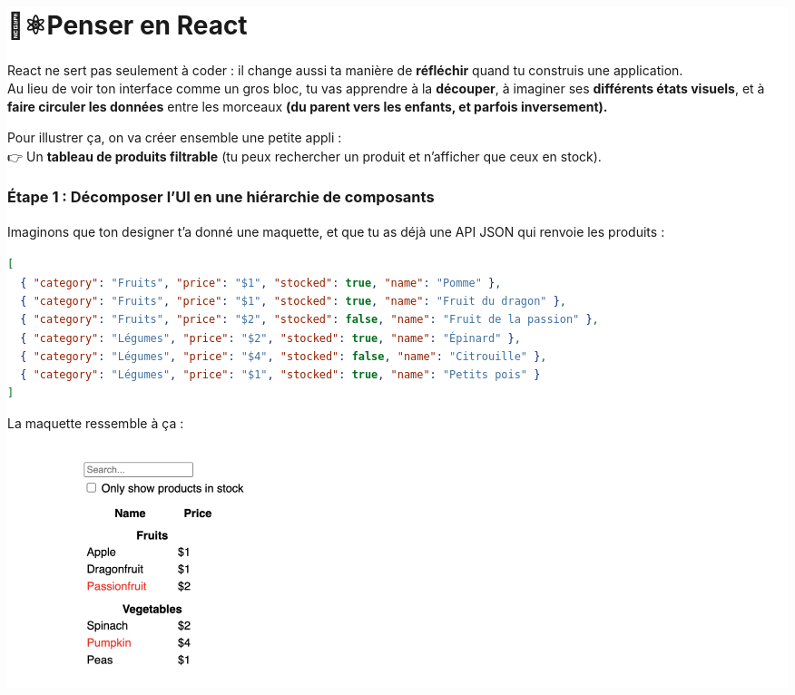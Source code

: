 # 🧠⚛️Penser en React

React ne sert pas seulement à coder : il change aussi ta manière de **réfléchir** quand tu construis une application.\
Au lieu de voir ton interface comme un gros bloc, tu vas apprendre à la **découper**, à imaginer ses **différents états visuels**, et à **faire circuler les données** entre les morceaux **(du parent vers les enfants, et parfois inversement).**

Pour illustrer ça, on va créer ensemble une petite appli :\
👉 Un **tableau de produits filtrable** (tu peux rechercher un produit et n’afficher que ceux en stock).

### Étape 1 : Décomposer l’UI en une hiérarchie de composants

Imaginons que ton designer t’a donné une maquette, et que tu as déjà une API JSON qui renvoie les produits :

```json
[
  { "category": "Fruits", "price": "$1", "stocked": true, "name": "Pomme" },
  { "category": "Fruits", "price": "$1", "stocked": true, "name": "Fruit du dragon" },
  { "category": "Fruits", "price": "$2", "stocked": false, "name": "Fruit de la passion" },
  { "category": "Légumes", "price": "$2", "stocked": true, "name": "Épinard" },
  { "category": "Légumes", "price": "$4", "stocked": false, "name": "Citrouille" },
  { "category": "Légumes", "price": "$1", "stocked": true, "name": "Petits pois" }
]
```

La maquette ressemble à ça :

<figure><img src="../.gitbook/assets/image (4) (1) (1) (1) (1) (1).png" alt="" width="257"><figcaption></figcaption></figure>
